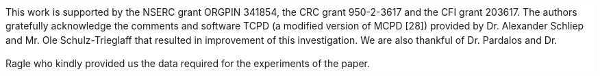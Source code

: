 This work is supported by the NSERC grant ORGPIN 341854, the CRC grant 950-2-3617 and the CFI grant 203617. The authors gratefully acknowledge the comments and software TCPD (a modified version of MCPD [28]) provided by Dr. Alexander Schliep and Mr. Ole Schulz-Trieglaff that resulted in improvement of this investigation. We are also thankful of Dr. Pardalos and Dr.

Ragle who kindly provided us the data required for the experiments of the paper.


[^0]:    * Corresponding author.